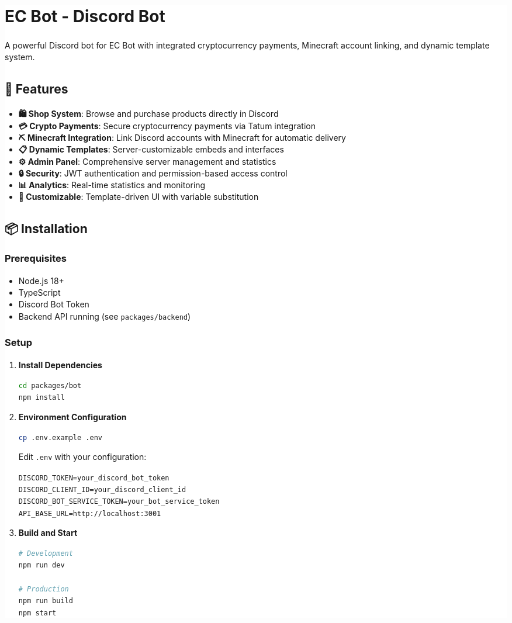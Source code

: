 # EC Bot - Discord Bot

A powerful Discord bot for EC Bot with integrated cryptocurrency payments, Minecraft account linking, and dynamic template system.

## 🚀 Features

- **🛍️ Shop System**: Browse and purchase products directly in Discord
- **💳 Crypto Payments**: Secure cryptocurrency payments via Tatum integration
- **⛏️ Minecraft Integration**: Link Discord accounts with Minecraft for automatic delivery
- **📋 Dynamic Templates**: Server-customizable embeds and interfaces
- **⚙️ Admin Panel**: Comprehensive server management and statistics
- **🔒 Security**: JWT authentication and permission-based access control
- **📊 Analytics**: Real-time statistics and monitoring
- **🎨 Customizable**: Template-driven UI with variable substitution

## 📦 Installation

### Prerequisites

- Node.js 18+ 
- TypeScript
- Discord Bot Token
- Backend API running (see `packages/backend`)

### Setup

1. **Install Dependencies**
   ```bash
   cd packages/bot
   npm install
   ```

2. **Environment Configuration**
   ```bash
   cp .env.example .env
   ```
   
   Edit `.env` with your configuration:
   ```env
   DISCORD_TOKEN=your_discord_bot_token
   DISCORD_CLIENT_ID=your_discord_client_id
   DISCORD_BOT_SERVICE_TOKEN=your_bot_service_token
   API_BASE_URL=http://localhost:3001
   ```

3. **Build and Start**
   ```bash
   # Development
   npm run dev
   
   # Production
   npm run build
   npm start
   ```
